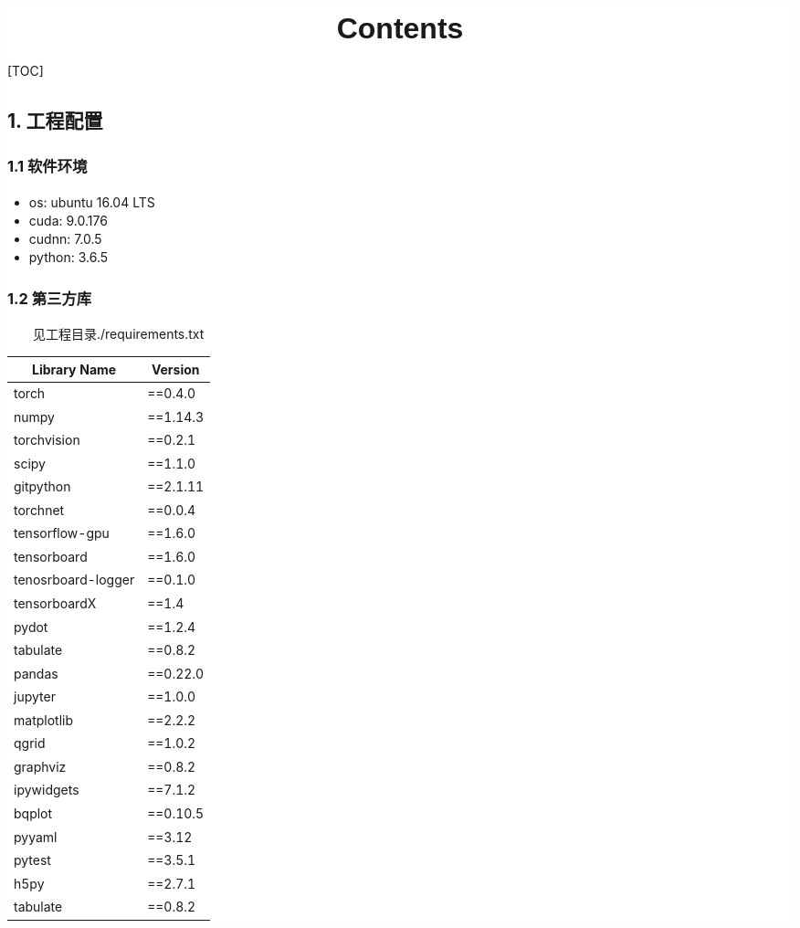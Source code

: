 

<div style="page-break-after: always;"></div>

<center><b><font face="arial" size="6">Contents</font></b></center>

[TOC]

<div style="page-break-after: always;"></div>

## 1. 工程配置

### 1.1 软件环境

* os: ubuntu 16.04 LTS
* cuda: 9.0.176
* cudnn: 7.0.5
* python: 3.6.5

### 1.2 第三方库

&emsp;&emsp;见工程目录./requirements.txt

| Library Name       | Version  |
| ------------------ | -------- |
| torch              | ==0.4.0  |
| numpy              | ==1.14.3 |
| torchvision        | ==0.2.1  |
| scipy              | ==1.1.0  |
| gitpython          | ==2.1.11 |
| torchnet           | ==0.0.4  |
| tensorflow-gpu     | ==1.6.0  |
| tensorboard        | ==1.6.0  |
| tenosrboard-logger | ==0.1.0  |
| tensorboardX       | ==1.4    |
| pydot              | ==1.2.4  |
| tabulate           | ==0.8.2  |
| pandas             | ==0.22.0 |
| jupyter            | ==1.0.0  |
| matplotlib         | ==2.2.2  |
| qgrid              | ==1.0.2  |
| graphviz           | ==0.8.2  |
| ipywidgets         | ==7.1.2  |
| bqplot             | ==0.10.5 |
| pyyaml             | ==3.12   |
| pytest             | ==3.5.1  |
| h5py               | ==2.7.1  |
| tabulate           | ==0.8.2  |
